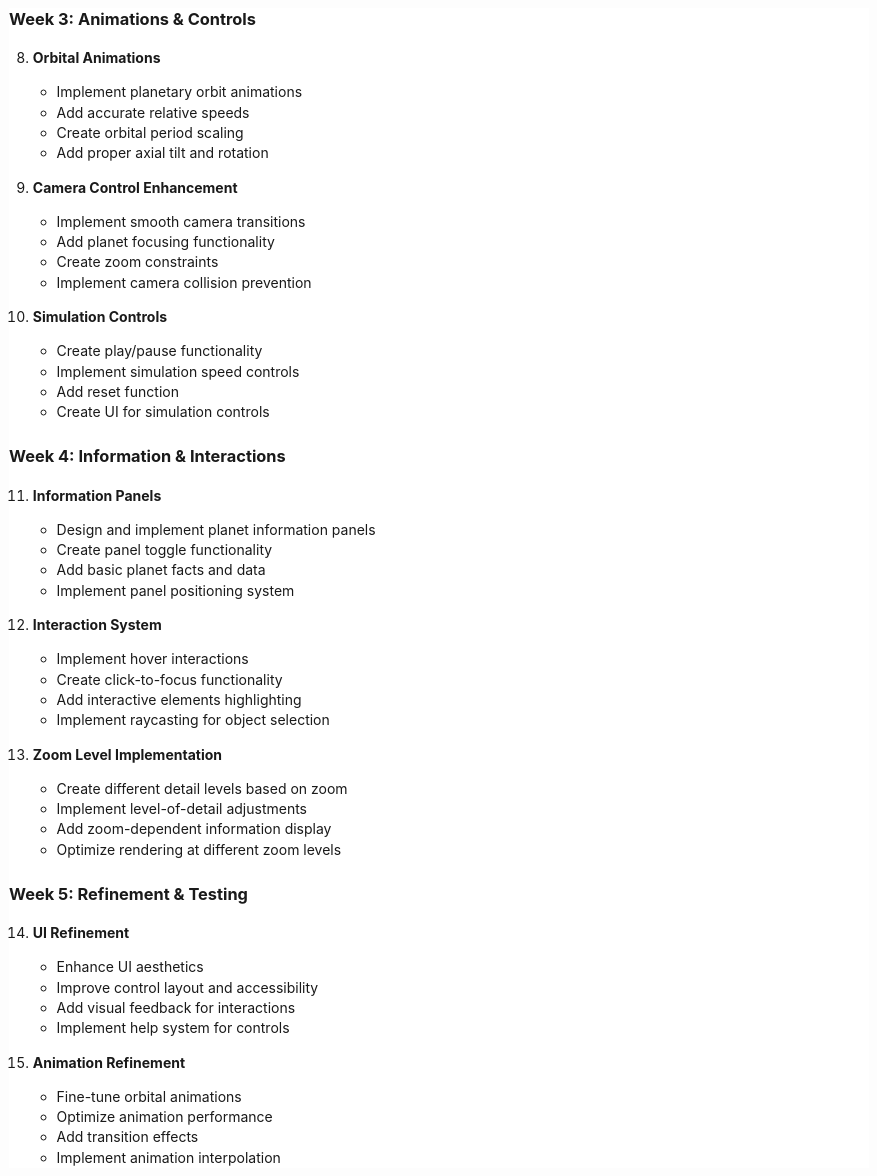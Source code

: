 ### Week 3: Animations & Controls

8. **Orbital Animations**
   - Implement planetary orbit animations
   - Add accurate relative speeds
   - Create orbital period scaling
   - Add proper axial tilt and rotation

9. **Camera Control Enhancement**
   - Implement smooth camera transitions
   - Add planet focusing functionality
   - Create zoom constraints
   - Implement camera collision prevention

10. **Simulation Controls**
    - Create play/pause functionality
    - Implement simulation speed controls
    - Add reset function
    - Create UI for simulation controls

### Week 4: Information & Interactions

11. **Information Panels**
    - Design and implement planet information panels
    - Create panel toggle functionality
    - Add basic planet facts and data
    - Implement panel positioning system

12. **Interaction System**
    - Implement hover interactions
    - Create click-to-focus functionality
    - Add interactive elements highlighting
    - Implement raycasting for object selection

13. **Zoom Level Implementation**
    - Create different detail levels based on zoom
    - Implement level-of-detail adjustments
    - Add zoom-dependent information display
    - Optimize rendering at different zoom levels

### Week 5: Refinement & Testing

14. **UI Refinement**
    - Enhance UI aesthetics
    - Improve control layout and accessibility
    - Add visual feedback for interactions
    - Implement help system for controls

15. **Animation Refinement**
    - Fine-tune orbital animations
    - Optimize animation performance
    - Add transition effects
    - Implement animation interpolation
